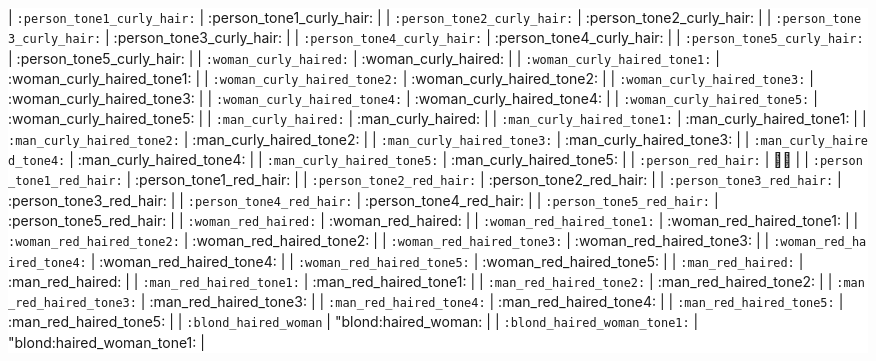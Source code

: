 | `:person_tone1_curly_hair:` | :person_tone1_curly_hair: |
| `:person_tone2_curly_hair:` | :person_tone2_curly_hair: |
| `:person_tone3_curly_hair:` | :person_tone3_curly_hair: |
| `:person_tone4_curly_hair:` | :person_tone4_curly_hair: |
| `:person_tone5_curly_hair:` | :person_tone5_curly_hair: |
| `:woman_curly_haired:` | :woman_curly_haired: |
| `:woman_curly_haired_tone1:` | :woman_curly_haired_tone1: |
| `:woman_curly_haired_tone2:` | :woman_curly_haired_tone2: |
| `:woman_curly_haired_tone3:` | :woman_curly_haired_tone3: |
| `:woman_curly_haired_tone4:` | :woman_curly_haired_tone4: |
| `:woman_curly_haired_tone5:` | :woman_curly_haired_tone5: |
| `:man_curly_haired:` | :man_curly_haired: |
| `:man_curly_haired_tone1:` | :man_curly_haired_tone1: |
| `:man_curly_haired_tone2:` | :man_curly_haired_tone2: |
| `:man_curly_haired_tone3:` | :man_curly_haired_tone3: |
| `:man_curly_haired_tone4:` | :man_curly_haired_tone4: |
| `:man_curly_haired_tone5:` | :man_curly_haired_tone5: |
| `:person_red_hair:` | :person_red_hair: |
| `:person_tone1_red_hair:` | :person_tone1_red_hair: |
| `:person_tone2_red_hair:` | :person_tone2_red_hair: |
| `:person_tone3_red_hair:` | :person_tone3_red_hair: |
| `:person_tone4_red_hair:` | :person_tone4_red_hair: |
| `:person_tone5_red_hair:` | :person_tone5_red_hair: |
| `:woman_red_haired:` | :woman_red_haired: |
| `:woman_red_haired_tone1:` | :woman_red_haired_tone1: |
| `:woman_red_haired_tone2:` | :woman_red_haired_tone2: |
| `:woman_red_haired_tone3:` | :woman_red_haired_tone3: |
| `:woman_red_haired_tone4:` | :woman_red_haired_tone4: |
| `:woman_red_haired_tone5:` | :woman_red_haired_tone5: |
| `:man_red_haired:` | :man_red_haired: |
| `:man_red_haired_tone1:` | :man_red_haired_tone1: |
| `:man_red_haired_tone2:` | :man_red_haired_tone2: |
| `:man_red_haired_tone3:` | :man_red_haired_tone3: |
| `:man_red_haired_tone4:` | :man_red_haired_tone4: |
| `:man_red_haired_tone5:` | :man_red_haired_tone5: |
| `:blond_haired_woman` | "blond:haired_woman: |
| `:blond_haired_woman_tone1:` | "blond:haired_woman_tone1: |